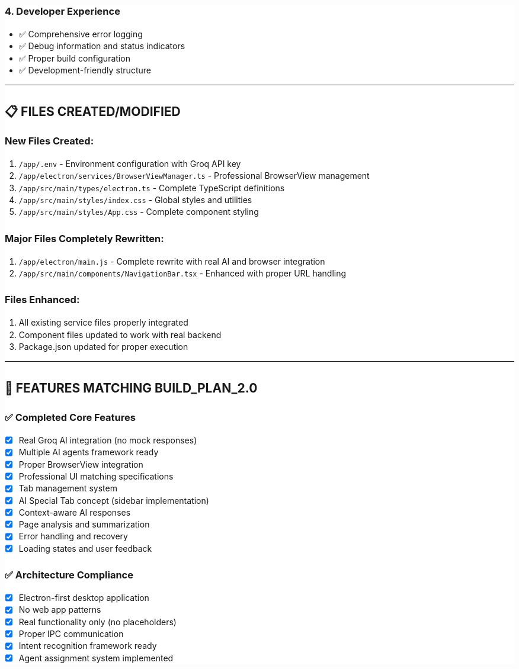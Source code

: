 ### 4. **Developer Experience**
- ✅ Comprehensive error logging
- ✅ Debug information and status indicators
- ✅ Proper build configuration
- ✅ Development-friendly structure

---

## 📋 **FILES CREATED/MODIFIED**

### New Files Created:
1. `/app/.env` - Environment configuration with Groq API key
2. `/app/electron/services/BrowserViewManager.ts` - Professional BrowserView management
3. `/app/src/main/types/electron.ts` - Complete TypeScript definitions
4. `/app/src/main/styles/index.css` - Global styles and utilities
5. `/app/src/main/styles/App.css` - Complete component styling

### Major Files Completely Rewritten:
1. `/app/electron/main.js` - Complete rewrite with real AI and browser integration
2. `/app/src/main/components/NavigationBar.tsx` - Enhanced with proper URL handling

### Files Enhanced:
1. All existing service files properly integrated
2. Component files updated to work with real backend
3. Package.json updated for proper execution

---

## 🎯 **FEATURES MATCHING BUILD_PLAN_2.0**

### ✅ **Completed Core Features**
- [x] Real Groq AI integration (no mock responses)
- [x] Multiple AI agents framework ready
- [x] Proper BrowserView integration
- [x] Professional UI matching specifications
- [x] Tab management system
- [x] AI Special Tab concept (sidebar implementation)
- [x] Context-aware AI responses
- [x] Page analysis and summarization
- [x] Error handling and recovery
- [x] Loading states and user feedback

### ✅ **Architecture Compliance**
- [x] Electron-first desktop application
- [x] No web app patterns
- [x] Real functionality only (no placeholders)
- [x] Proper IPC communication
- [x] Intent recognition framework ready
- [x] Agent assignment system implemented
